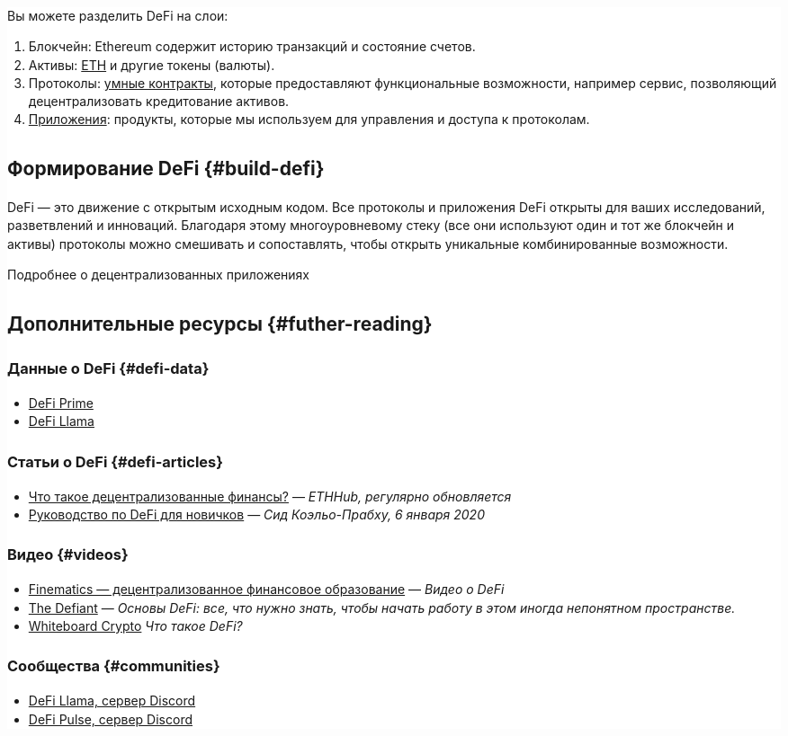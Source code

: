 Вы можете разделить DeFi на слои:

1. Блокчейн: Ethereum содержит историю транзакций и состояние счетов.
2. Активы: [ETH](/eth/) и другие токены (валюты).
3. Протоколы: [умные контракты](/glossary/#smart-contract), которые предоставляют функциональные возможности, например сервис, позволяющий децентрализовать кредитование активов.
4. [Приложения](/dapps/): продукты, которые мы используем для управления и доступа к протоколам.

## Формирование DeFi {#build-defi}

DeFi — это движение с открытым исходным кодом. Все протоколы и приложения DeFi открыты для ваших исследований, разветвлений и инноваций. Благодаря этому многоуровневому стеку (все они используют один и тот же блокчейн и активы) протоколы можно смешивать и сопоставлять, чтобы открыть уникальные комбинированные возможности.

<ButtonLink to="/developers/docs/dapps/">
  Подробнее о децентрализованных приложениях
</ButtonLink>

## Дополнительные ресурсы {#futher-reading}

### Данные о DeFi {#defi-data}

- [DeFi Prime](https://defiprime.com/)
- [DeFi Llama](https://defillama.com/)

### Статьи о DeFi {#defi-articles}

- [Что такое децентрализованные финансы?](https://docs.ethhub.io/built-on-ethereum/open-finance/what-is-open-finance/) — _ETHHub, регулярно обновляется_
- [Руководство по DeFi для новичков](https://blog.coinbase.com/a-beginners-guide-to-decentralized-finance-defi-574c68ff43c4) — _Сид Коэльо-Прабху, 6 января 2020_

### Видео {#videos}

- [Finematics — децентрализованное финансовое образование](https://finematics.com/) — _Видео о DeFi_
- [The Defiant](https://www.youtube.com/playlist?list=PLaDcID4s1KronHMKojfjwiHL0DdQEPDcq) — _Основы DeFi: все, что нужно знать, чтобы начать работу в этом иногда непонятном пространстве._
- [Whiteboard Crypto](https://youtu.be/17QRFlml4pA) _Что такое DeFi?_

### Сообщества {#communities}

- [DeFi Llama, сервер Discord](https://discord.gg/buPFYXzDDd)
- [DeFi Pulse, сервер Discord](https://discord.gg/Gx4TCTk)
